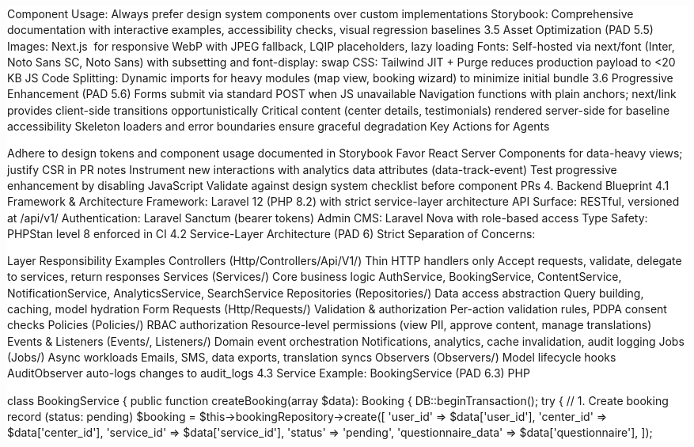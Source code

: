 Component Usage: Always prefer design system components over custom implementations
Storybook: Comprehensive documentation with interactive examples, accessibility checks, visual regression baselines
3.5 Asset Optimization (PAD 5.5)
Images: Next.js <Image> for responsive WebP with JPEG fallback, LQIP placeholders, lazy loading
Fonts: Self-hosted via next/font (Inter, Noto Sans SC, Noto Sans) with subsetting and font-display: swap
CSS: Tailwind JIT + Purge reduces production payload to <20 KB
JS Code Splitting: Dynamic imports for heavy modules (map view, booking wizard) to minimize initial bundle
3.6 Progressive Enhancement (PAD 5.6)
Forms submit via standard POST when JS unavailable
Navigation functions with plain anchors; next/link provides client-side transitions opportunistically
Critical content (center details, testimonials) rendered server-side for baseline accessibility
Skeleton loaders and error boundaries ensure graceful degradation
Key Actions for Agents

Adhere to design tokens and component usage documented in Storybook
Favor React Server Components for data-heavy views; justify CSR in PR notes
Instrument new interactions with analytics data attributes (data-track-event)
Test progressive enhancement by disabling JavaScript
Validate against design system checklist before component PRs
4. Backend Blueprint
4.1 Framework & Architecture
Framework: Laravel 12 (PHP 8.2) with strict service-layer architecture
API Surface: RESTful, versioned at /api/v1/
Authentication: Laravel Sanctum (bearer tokens)
Admin CMS: Laravel Nova with role-based access
Type Safety: PHPStan level 8 enforced in CI
4.2 Service-Layer Architecture (PAD 6)
Strict Separation of Concerns:

Layer	Responsibility	Examples
Controllers (Http/Controllers/Api/V1/)	Thin HTTP handlers only	Accept requests, validate, delegate to services, return responses
Services (Services/)	Core business logic	AuthService, BookingService, ContentService, NotificationService, AnalyticsService, SearchService
Repositories (Repositories/)	Data access abstraction	Query building, caching, model hydration
Form Requests (Http/Requests/)	Validation & authorization	Per-action validation rules, PDPA consent checks
Policies (Policies/)	RBAC authorization	Resource-level permissions (view PII, approve content, manage translations)
Events & Listeners (Events/, Listeners/)	Domain event orchestration	Notifications, analytics, cache invalidation, audit logging
Jobs (Jobs/)	Async workloads	Emails, SMS, data exports, translation syncs
Observers (Observers/)	Model lifecycle hooks	AuditObserver auto-logs changes to audit_logs
4.3 Service Example: BookingService (PAD 6.3)
PHP

class BookingService
{
    public function createBooking(array $data): Booking
    {
        DB::beginTransaction();
        try {
            // 1. Create booking record (status: pending)
            $booking = $this->bookingRepository->create([
                'user_id' => $data['user_id'],
                'center_id' => $data['center_id'],
                'service_id' => $data['service_id'],
                'status' => 'pending',
                'questionnaire_data' => $data['questionnaire'],
            ]);
